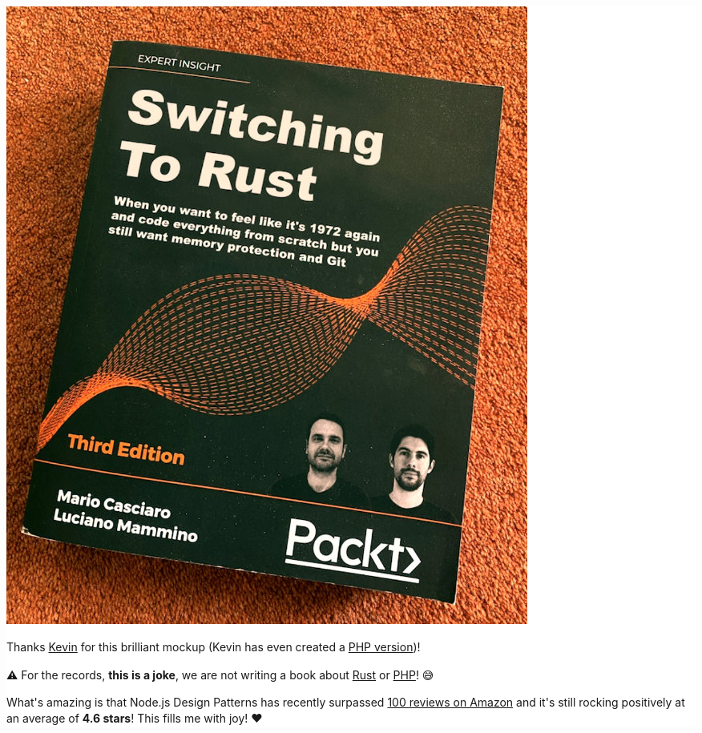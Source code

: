 [![Node.js Design patterns mock cover pretending we are thinking to swith to Rust](./node-js-design-patterns-joke-by-kevin.jpg)](https://twitter.com/kevteljeur/status/1460563229487288322?t=PiphPnvZTXuZS7WVLC4-xA&s=19)

Thanks [Kevin](https://twitter.com/kevteljeur) for this brilliant mockup (Kevin has even created a [PHP version](https://twitter.com/kevteljeur/status/1465265876161159178/photo/2))!

⚠️ For the records, **this is a joke**, we are not writing a book about [Rust](/tag/rust) or [PHP](/tag/php)! 😅

What's amazing is that Node.js Design Patterns has recently surpassed [100 reviews on Amazon](https://nodejsdp.link/buy) and it's still rocking positively at an average of **4.6 stars**! This fills me with joy! ❤️
